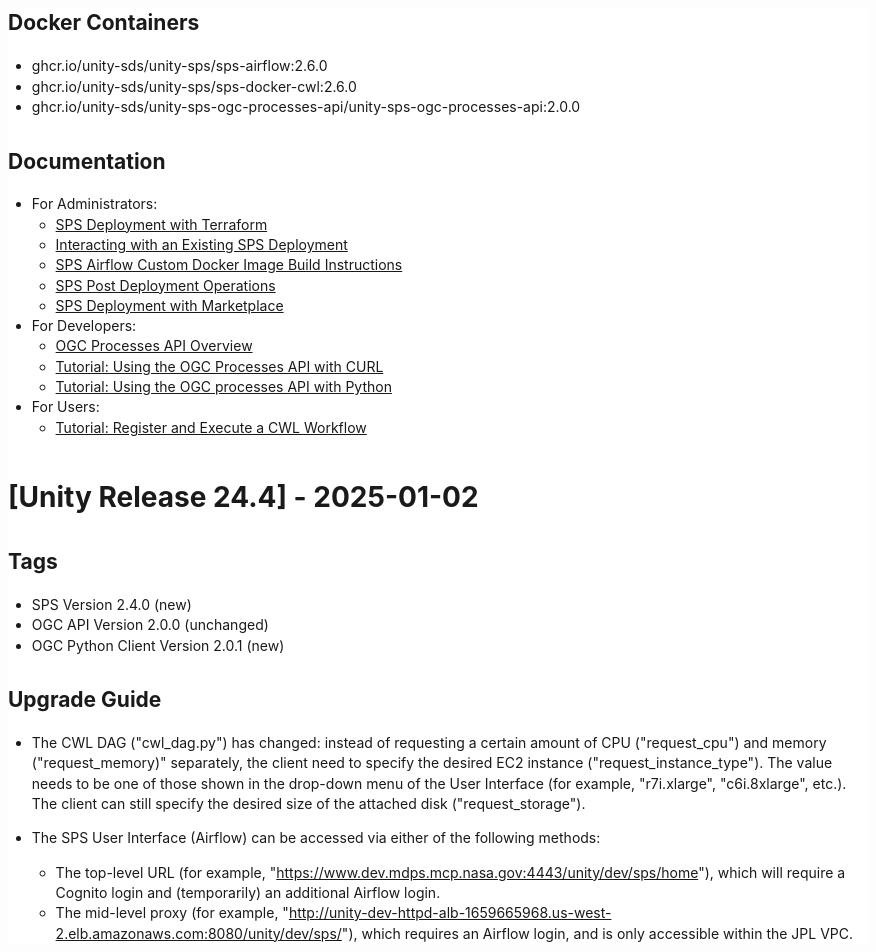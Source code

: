 ## Docker Containers

- ghcr.io/unity-sds/unity-sps/sps-airflow:2.6.0
- ghcr.io/unity-sds/unity-sps/sps-docker-cwl:2.6.0
- ghcr.io/unity-sds/unity-sps-ogc-processes-api/unity-sps-ogc-processes-api:2.0.0

## Documentation

- For Administrators:
  - [SPS Deployment with Terraform](https://unity-sds.gitbook.io/docs/developer-docs/science-processing/docs/admin-guide/sps-deployment-with-terraform)
  - [Interacting with an Existing SPS Deployment](https://unity-sds.gitbook.io/docs/developer-docs/science-processing/docs/admin-guide/interacting-with-an-existing-sps-deployment)
  - [SPS Airflow Custom Docker Image Build Instructions](https://unity-sds.gitbook.io/docs/developer-docs/science-processing/docs/admin-guide/sps-airflow-custom-docker-image-build-instructions)
  - [SPS Post Deployment Operations](https://unity-sds.gitbook.io/docs/developer-docs/science-processing/docs/admin-guide/sps-post-deployment-operations)
  - [SPS Deployment with Marketplace](https://unity-sds.gitbook.io/docs/developer-docs/science-processing/docs/admin-guide/sps-deployment-with-marketplace)
- For Developers:
  - [OGC Processes API Overview](https://unity-sds.gitbook.io/docs/developer-docs/science-processing/docs/developers-guide/ogc-processes-api-overview)
  - [Tutorial: Using the OGC Processes API with CURL](https://unity-sds.gitbook.io/docs/developer-docs/science-processing/docs/developers-guide/tutorial-using-the-ogc-processes-api-with-curl)
  - [Tutorial: Using the OGC processes API with Python](https://unity-sds.gitbook.io/docs/developer-docs/science-processing/docs/developers-guide/tutorial-using-the-ogc-processes-api-with-python)
- For Users:
  - [Tutorial: Register and Execute a CWL Workflow](https://unity-sds.gitbook.io/docs/developer-docs/science-processing/docs/users-guide/tutorial-register-and-execute-a-cwl-workflow)

# [Unity Release 24.4] - 2025-01-02

## Tags

- SPS Version 2.4.0 (new)
- OGC API Version 2.0.0 (unchanged)
- OGC Python Client Version 2.0.1 (new)

## Upgrade Guide

- The CWL DAG ("cwl_dag.py") has changed: instead of requesting
  a certain amount of CPU ("request_cpu") and memory ("request_memory)"
  separately, the client need to specify the desired EC2 instance
  ("request_instance_type"). The value needs to be one of those shown
  in the drop-down menu of the User Interface (for example, "r7i.xlarge", "c6i.8xlarge", etc.).
  The client can still specify the desired size of the attached
  disk ("request_storage").

- The SPS User Interface (Airflow) can be accessed via either of the following methods:
  - The top-level URL (for example, "https://www.dev.mdps.mcp.nasa.gov:4443/unity/dev/sps/home"),
    which will require a Cognito login and (temporarily) an additional Airflow login.
  - The mid-level proxy (for example, "http://unity-dev-httpd-alb-1659665968.us-west-2.elb.amazonaws.com:8080/unity/dev/sps/"),
    which requires an Airflow login, and is only accessible within the JPL VPC.
